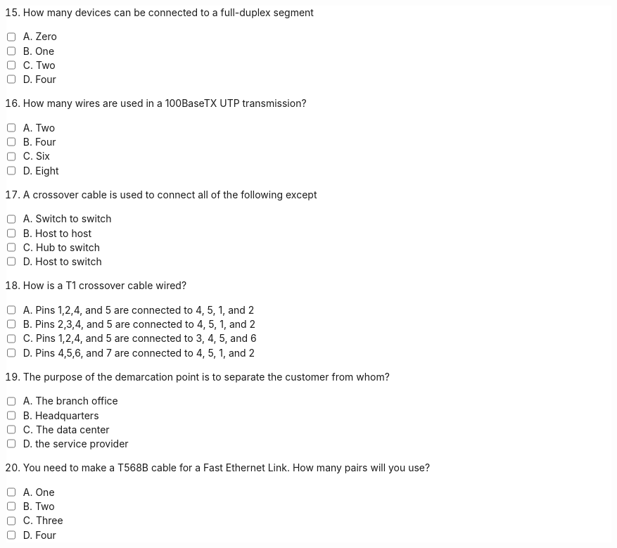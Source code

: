 15. How many devices can be connected to a full-duplex segment

  - [ ] A. Zero
  - [ ] B. One
  - [ ] C. Two
  - [ ] D. Four

16. How many wires are used in a 100BaseTX UTP transmission?

  - [ ] A. Two
  - [ ] B. Four
  - [ ] C. Six
  - [ ] D. Eight

17. A crossover cable is used to connect all of the following except

  - [ ] A. Switch to switch
  - [ ] B. Host to host
  - [ ] C. Hub to switch
  - [ ] D. Host to switch

18. How is a T1 crossover cable wired?

  - [ ] A. Pins 1,2,4, and 5 are connected to 4, 5, 1, and 2
  - [ ] B. Pins 2,3,4, and 5 are connected to 4, 5, 1, and 2
  - [ ] C. Pins 1,2,4, and 5 are connected to 3, 4, 5, and 6
  - [ ] D. Pins 4,5,6, and 7 are connected to 4, 5, 1, and 2

19. The purpose of the demarcation point is to separate the customer from whom?

  - [ ] A. The branch office
  - [ ] B. Headquarters
  - [ ] C. The data center
  - [ ] D. the service provider

20. You need to make a T568B cable for a Fast Ethernet Link. How many pairs will you use?

  - [ ] A. One
  - [ ] B. Two
  - [ ] C. Three
  - [ ] D. Four